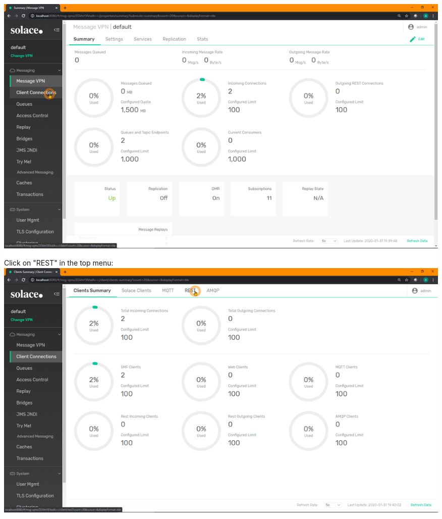 ![alt-text-here](gfx/rdp_01.png)

Click on "REST" in the top menu:
![alt-text-here](gfx/rdp_02.png)
